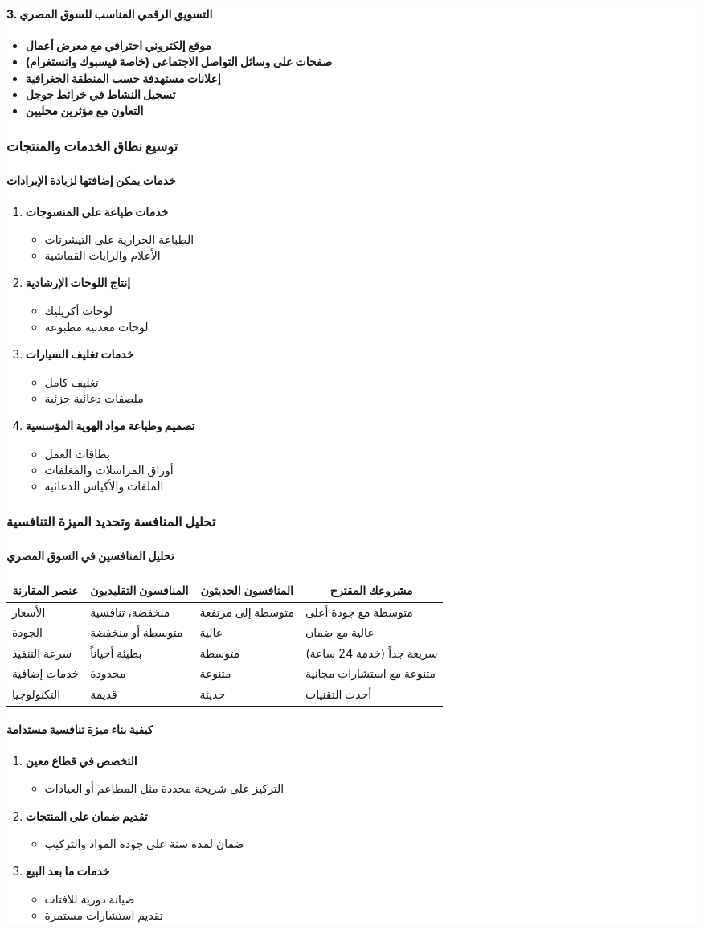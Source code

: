 #### 3. التسويق الرقمي المناسب للسوق المصري

- **موقع إلكتروني احترافي مع معرض أعمال**
- **صفحات على وسائل التواصل الاجتماعي (خاصة فيسبوك وانستغرام)**
- **إعلانات مستهدفة حسب المنطقة الجغرافية**
- **تسجيل النشاط في خرائط جوجل**
- **التعاون مع مؤثرين محليين**

### توسيع نطاق الخدمات والمنتجات

#### خدمات يمكن إضافتها لزيادة الإيرادات

1. **خدمات طباعة على المنسوجات**
   - الطباعة الحرارية على التيشرتات
   - الأعلام والرايات القماشية

2. **إنتاج اللوحات الإرشادية**
   - لوحات أكريليك
   - لوحات معدنية مطبوعة

3. **خدمات تغليف السيارات**
   - تغليف كامل
   - ملصقات دعائية جزئية

4. **تصميم وطباعة مواد الهوية المؤسسية**
   - بطاقات العمل
   - أوراق المراسلات والمغلفات
   - الملفات والأكياس الدعائية

### تحليل المنافسة وتحديد الميزة التنافسية

#### تحليل المنافسين في السوق المصري

| عنصر المقارنة | المنافسون التقليديون | المنافسون الحديثون | مشروعك المقترح |
|---------------|---------------------|-------------------|----------------|
| الأسعار | منخفضة، تنافسية | متوسطة إلى مرتفعة | متوسطة مع جودة أعلى |
| الجودة | متوسطة أو منخفضة | عالية | عالية مع ضمان |
| سرعة التنفيذ | بطيئة أحياناً | متوسطة | سريعة جداً (خدمة 24 ساعة) |
| خدمات إضافية | محدودة | متنوعة | متنوعة مع استشارات مجانية |
| التكنولوجيا | قديمة | حديثة | أحدث التقنيات |

#### كيفية بناء ميزة تنافسية مستدامة

1. **التخصص في قطاع معين**
   - التركيز على شريحة محددة مثل المطاعم أو العيادات

2. **تقديم ضمان على المنتجات**
   - ضمان لمدة سنة على جودة المواد والتركيب

3. **خدمات ما بعد البيع**
   - صيانة دورية للافتات
   - تقديم استشارات مستمرة
